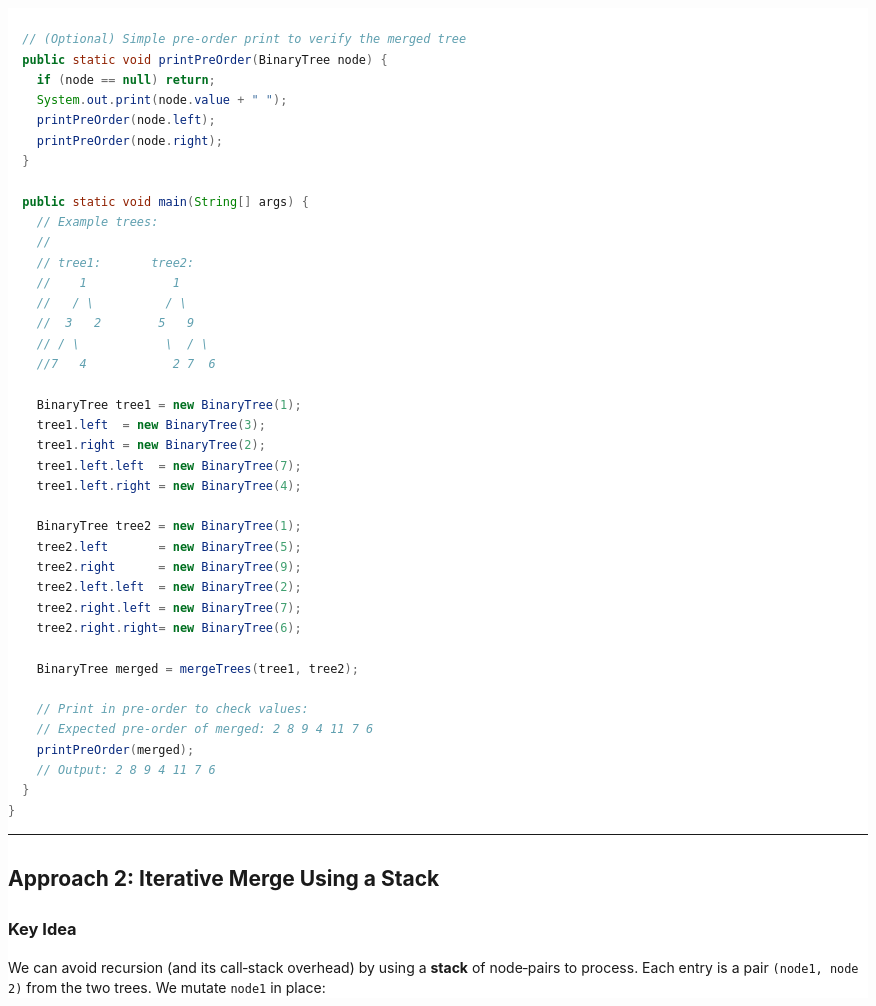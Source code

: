 ```java

  // (Optional) Simple pre‐order print to verify the merged tree
  public static void printPreOrder(BinaryTree node) {
    if (node == null) return;
    System.out.print(node.value + " ");
    printPreOrder(node.left);
    printPreOrder(node.right);
  }

  public static void main(String[] args) {
    // Example trees:
    //
    // tree1:       tree2:
    //    1            1
    //   / \          / \
    //  3   2        5   9
    // / \            \  / \
    //7   4            2 7  6

    BinaryTree tree1 = new BinaryTree(1);
    tree1.left  = new BinaryTree(3);
    tree1.right = new BinaryTree(2);
    tree1.left.left  = new BinaryTree(7);
    tree1.left.right = new BinaryTree(4);

    BinaryTree tree2 = new BinaryTree(1);
    tree2.left       = new BinaryTree(5);
    tree2.right      = new BinaryTree(9);
    tree2.left.left  = new BinaryTree(2);
    tree2.right.left = new BinaryTree(7);
    tree2.right.right= new BinaryTree(6);

    BinaryTree merged = mergeTrees(tree1, tree2);

    // Print in pre‐order to check values:
    // Expected pre‐order of merged: 2 8 9 4 11 7 6
    printPreOrder(merged);
    // Output: 2 8 9 4 11 7 6
  }
}
```

---

## Approach 2: Iterative Merge Using a Stack

### Key Idea

We can avoid recursion (and its call‐stack overhead) by using a **stack** of node‐pairs to process. Each entry is a pair `(node1, node2)` from the two trees. We mutate `node1` in place:
